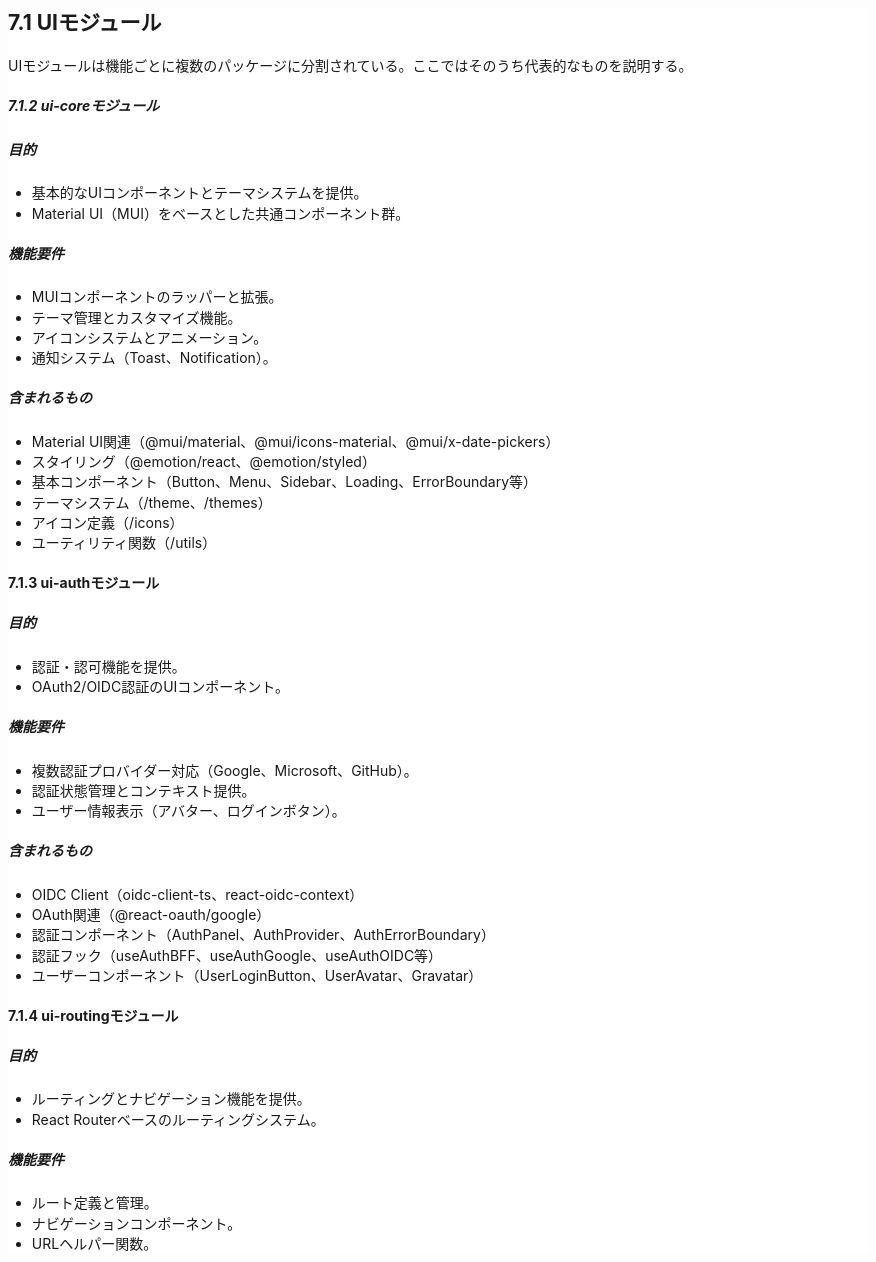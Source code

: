 ## 7.1 UIモジュール


UIモジュールは機能ごとに複数のパッケージに分割されている。ここではそのうち代表的なものを説明する。

##### 7.1.2 ui-coreモジュール

##### 目的
- 基本的なUIコンポーネントとテーマシステムを提供。
- Material UI（MUI）をベースとした共通コンポーネント群。

##### 機能要件
- MUIコンポーネントのラッパーと拡張。
- テーマ管理とカスタマイズ機能。
- アイコンシステムとアニメーション。
- 通知システム（Toast、Notification）。

##### 含まれるもの
- Material UI関連（@mui/material、@mui/icons-material、@mui/x-date-pickers）
- スタイリング（@emotion/react、@emotion/styled）
- 基本コンポーネント（Button、Menu、Sidebar、Loading、ErrorBoundary等）
- テーマシステム（/theme、/themes）
- アイコン定義（/icons）
- ユーティリティ関数（/utils）

#### 7.1.3 ui-authモジュール

##### 目的
- 認証・認可機能を提供。
- OAuth2/OIDC認証のUIコンポーネント。

##### 機能要件
- 複数認証プロバイダー対応（Google、Microsoft、GitHub）。
- 認証状態管理とコンテキスト提供。
- ユーザー情報表示（アバター、ログインボタン）。

##### 含まれるもの
- OIDC Client（oidc-client-ts、react-oidc-context）
- OAuth関連（@react-oauth/google）
- 認証コンポーネント（AuthPanel、AuthProvider、AuthErrorBoundary）
- 認証フック（useAuthBFF、useAuthGoogle、useAuthOIDC等）
- ユーザーコンポーネント（UserLoginButton、UserAvatar、Gravatar）

#### 7.1.4 ui-routingモジュール

##### 目的
- ルーティングとナビゲーション機能を提供。
- React Routerベースのルーティングシステム。

##### 機能要件
- ルート定義と管理。
- ナビゲーションコンポーネント。
- URLヘルパー関数。
